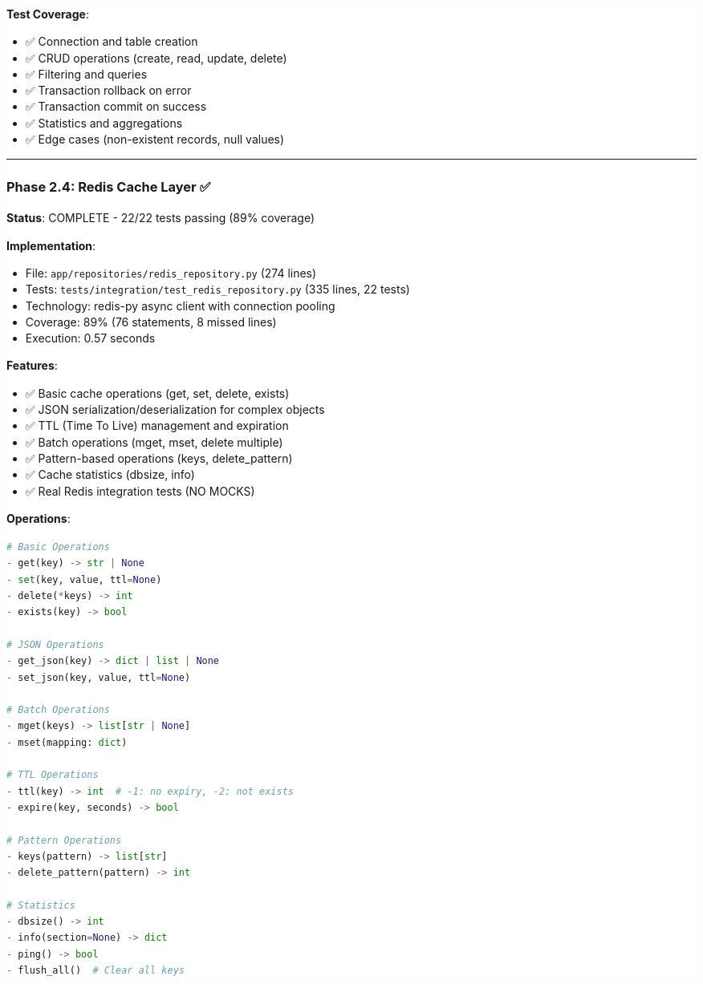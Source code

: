 **Test Coverage**:
- ✅ Connection and table creation
- ✅ CRUD operations (create, read, update, delete)
- ✅ Filtering and queries
- ✅ Transaction rollback on error
- ✅ Transaction commit on success
- ✅ Statistics and aggregations
- ✅ Edge cases (non-existent records, null values)

---

### Phase 2.4: Redis Cache Layer ✅
**Status**: COMPLETE - 22/22 tests passing (89% coverage)

**Implementation**:
- File: `app/repositories/redis_repository.py` (274 lines)
- Tests: `tests/integration/test_redis_repository.py` (335 lines, 22 tests)
- Technology: redis-py async client with connection pooling
- Coverage: 89% (76 statements, 8 missed lines)
- Execution: 0.57 seconds

**Features**:
- ✅ Basic cache operations (get, set, delete, exists)
- ✅ JSON serialization/deserialization for complex objects
- ✅ TTL (Time To Live) management and expiration
- ✅ Batch operations (mget, mset, delete multiple)
- ✅ Pattern-based operations (keys, delete_pattern)
- ✅ Cache statistics (dbsize, info)
- ✅ Real Redis integration tests (NO MOCKS)

**Operations**:
```python
# Basic Operations
- get(key) -> str | None
- set(key, value, ttl=None)
- delete(*keys) -> int
- exists(key) -> bool

# JSON Operations
- get_json(key) -> dict | list | None
- set_json(key, value, ttl=None)

# Batch Operations
- mget(keys) -> list[str | None]
- mset(mapping: dict)

# TTL Operations
- ttl(key) -> int  # -1: no expiry, -2: not exists
- expire(key, seconds) -> bool

# Pattern Operations
- keys(pattern) -> list[str]
- delete_pattern(pattern) -> int

# Statistics
- dbsize() -> int
- info(section=None) -> dict
- ping() -> bool
- flush_all()  # Clear all keys
```
